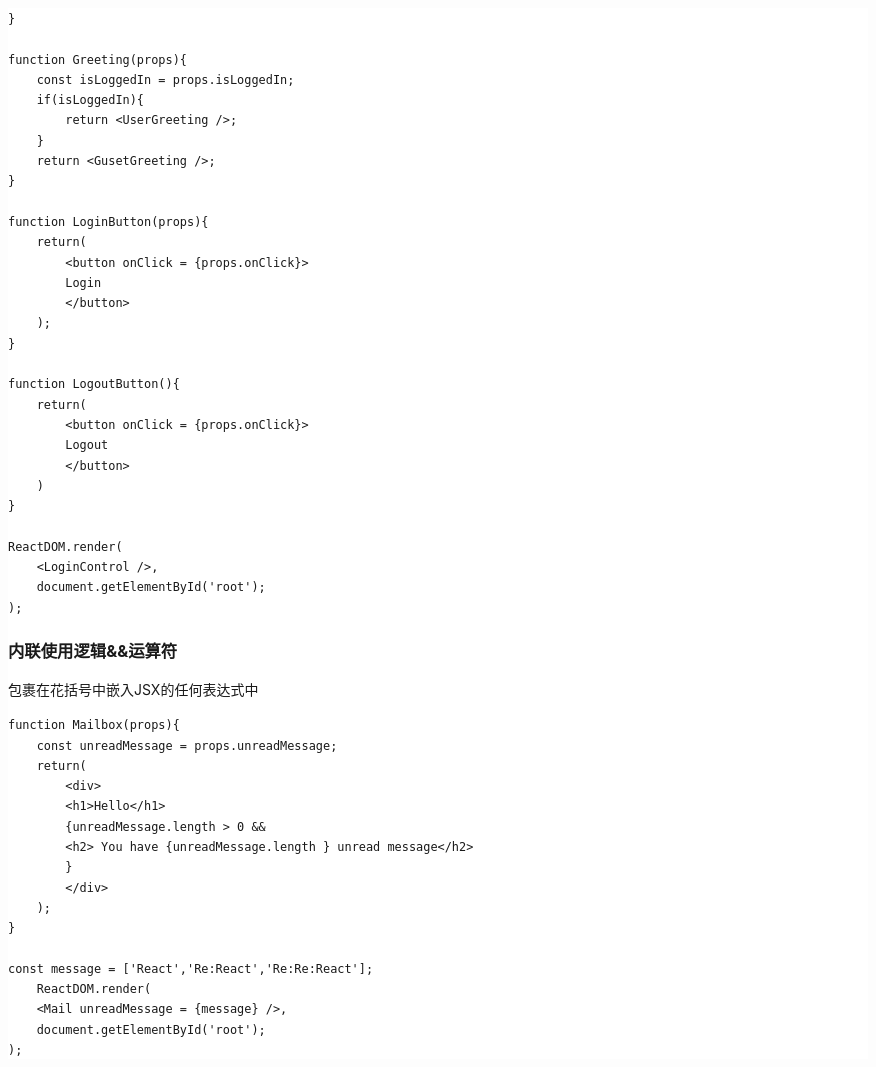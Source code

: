 ```react
}

function Greeting(props){
    const isLoggedIn = props.isLoggedIn;
    if(isLoggedIn){
        return <UserGreeting />;
    }
    return <GusetGreeting />;
}

function LoginButton(props){
    return(
        <button onClick = {props.onClick}>
        Login
        </button>
    );
}

function LogoutButton(){
    return(
        <button onClick = {props.onClick}>
        Logout
        </button>
    )
}

ReactDOM.render(
    <LoginControl />,
    document.getElementById('root');
);
```

### 内联使用逻辑&&运算符

包裹在花括号中嵌入JSX的任何表达式中  

```react
function Mailbox(props){
    const unreadMessage = props.unreadMessage;
    return(
        <div>
        <h1>Hello</h1>
        {unreadMessage.length > 0 && 
        <h2> You have {unreadMessage.length } unread message</h2>
        }
        </div>
    );
}

const message = ['React','Re:React','Re:Re:React'];
    ReactDOM.render(
    <Mail unreadMessage = {message} />,
    document.getElementById('root');
);
```
